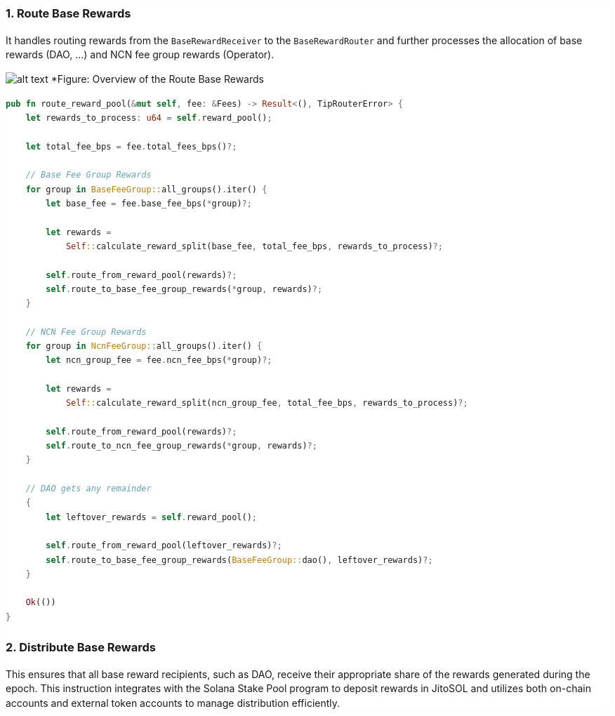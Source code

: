 ### 1. Route Base Rewards

It handles routing rewards from the `BaseRewardReceiver` to the `BaseRewardRouter` and further processes the allocation of base rewards (DAO, ...) and NCN fee group rewards (Operator).

![alt text](/assets/images/route_base_rewards.png)
*Figure: Overview of the Route Base Rewards

```rust
pub fn route_reward_pool(&mut self, fee: &Fees) -> Result<(), TipRouterError> {
    let rewards_to_process: u64 = self.reward_pool();

    let total_fee_bps = fee.total_fees_bps()?;

    // Base Fee Group Rewards
    for group in BaseFeeGroup::all_groups().iter() {
        let base_fee = fee.base_fee_bps(*group)?;

        let rewards =
            Self::calculate_reward_split(base_fee, total_fee_bps, rewards_to_process)?;

        self.route_from_reward_pool(rewards)?;
        self.route_to_base_fee_group_rewards(*group, rewards)?;
    }

    // NCN Fee Group Rewards
    for group in NcnFeeGroup::all_groups().iter() {
        let ncn_group_fee = fee.ncn_fee_bps(*group)?;

        let rewards =
            Self::calculate_reward_split(ncn_group_fee, total_fee_bps, rewards_to_process)?;

        self.route_from_reward_pool(rewards)?;
        self.route_to_ncn_fee_group_rewards(*group, rewards)?;
    }

    // DAO gets any remainder
    {
        let leftover_rewards = self.reward_pool();

        self.route_from_reward_pool(leftover_rewards)?;
        self.route_to_base_fee_group_rewards(BaseFeeGroup::dao(), leftover_rewards)?;
    }

    Ok(())
}

```

### 2. Distribute Base Rewards

This ensures that all base reward recipients, such as DAO, receive their appropriate share of the rewards generated during the epoch.
This instruction integrates with the Solana Stake Pool program to deposit rewards in JitoSOL and utilizes both on-chain accounts and external token accounts to manage distribution efficiently.
